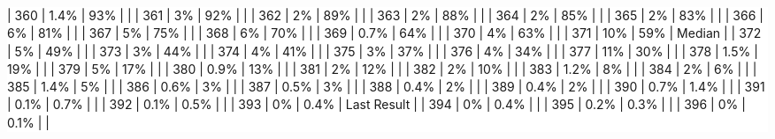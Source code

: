 | 360 | 1.4% | 93% |  |
| 361 | 3% | 92% |  |
| 362 | 2% | 89% |  |
| 363 | 2% | 88% |  |
| 364 | 2% | 85% |  |
| 365 | 2% | 83% |  |
| 366 | 6% | 81% |  |
| 367 | 5% | 75% |  |
| 368 | 6% | 70% |  |
| 369 | 0.7% | 64% |  |
| 370 | 4% | 63% |  |
| 371 | 10% | 59% | Median |
| 372 | 5% | 49% |  |
| 373 | 3% | 44% |  |
| 374 | 4% | 41% |  |
| 375 | 3% | 37% |  |
| 376 | 4% | 34% |  |
| 377 | 11% | 30% |  |
| 378 | 1.5% | 19% |  |
| 379 | 5% | 17% |  |
| 380 | 0.9% | 13% |  |
| 381 | 2% | 12% |  |
| 382 | 2% | 10% |  |
| 383 | 1.2% | 8% |  |
| 384 | 2% | 6% |  |
| 385 | 1.4% | 5% |  |
| 386 | 0.6% | 3% |  |
| 387 | 0.5% | 3% |  |
| 388 | 0.4% | 2% |  |
| 389 | 0.4% | 2% |  |
| 390 | 0.7% | 1.4% |  |
| 391 | 0.1% | 0.7% |  |
| 392 | 0.1% | 0.5% |  |
| 393 | 0% | 0.4% | Last Result |
| 394 | 0% | 0.4% |  |
| 395 | 0.2% | 0.3% |  |
| 396 | 0% | 0.1% |  |